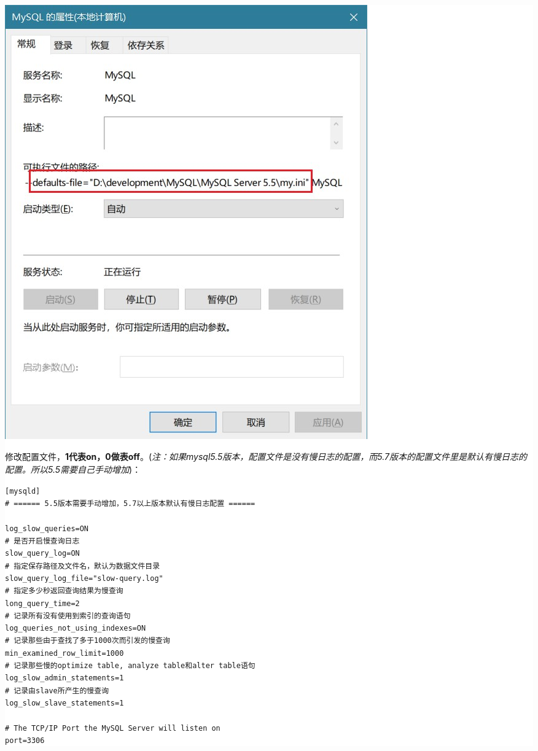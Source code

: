 ![查询mysql配置文件位置2](images/20190403094717435_10831.jpg)

修改配置文件，**1代表on，0做表off**。(*注：如果mysql5.5版本，配置文件是没有慢日志的配置，而5.7版本的配置文件里是默认有慢日志的配置。所以5.5需要自己手动增加*)：

```properties
[mysqld]
# ====== 5.5版本需要手动增加，5.7以上版本默认有慢日志配置 ======

log_slow_queries=ON
# 是否开启慢查询日志
slow_query_log=ON
# 指定保存路径及文件名，默认为数据文件目录
slow_query_log_file="slow-query.log"
# 指定多少秒返回查询结果为慢查询
long_query_time=2
# 记录所有没有使用到索引的查询语句
log_queries_not_using_indexes=ON
# 记录那些由于查找了多于1000次而引发的慢查询
min_examined_row_limit=1000
# 记录那些慢的optimize table, analyze table和alter table语句
log_slow_admin_statements=1
# 记录由slave所产生的慢查询
log_slow_slave_statements=1

# The TCP/IP Port the MySQL Server will listen on
port=3306
```
